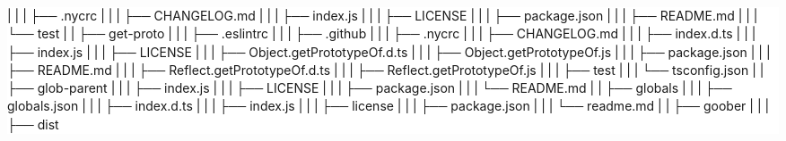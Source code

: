 |  |  |  ├── .nycrc
|  |  |  ├── CHANGELOG.md
|  |  |  ├── index.js
|  |  |  ├── LICENSE
|  |  |  ├── package.json
|  |  |  ├── README.md
|  |  |  └── test
|  |  ├── get-proto
|  |  |  ├── .eslintrc
|  |  |  ├── .github
|  |  |  ├── .nycrc
|  |  |  ├── CHANGELOG.md
|  |  |  ├── index.d.ts
|  |  |  ├── index.js
|  |  |  ├── LICENSE
|  |  |  ├── Object.getPrototypeOf.d.ts
|  |  |  ├── Object.getPrototypeOf.js
|  |  |  ├── package.json
|  |  |  ├── README.md
|  |  |  ├── Reflect.getPrototypeOf.d.ts
|  |  |  ├── Reflect.getPrototypeOf.js
|  |  |  ├── test
|  |  |  └── tsconfig.json
|  |  ├── glob-parent
|  |  |  ├── index.js
|  |  |  ├── LICENSE
|  |  |  ├── package.json
|  |  |  └── README.md
|  |  ├── globals
|  |  |  ├── globals.json
|  |  |  ├── index.d.ts
|  |  |  ├── index.js
|  |  |  ├── license
|  |  |  ├── package.json
|  |  |  └── readme.md
|  |  ├── goober
|  |  |  ├── dist